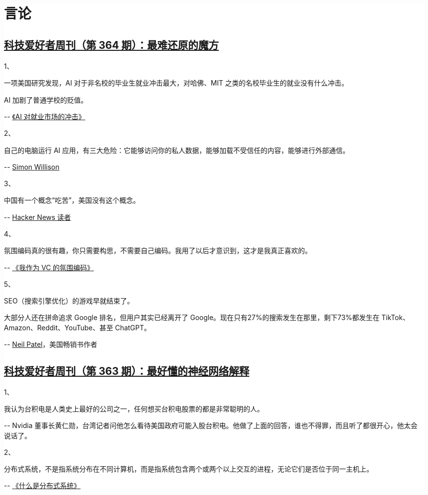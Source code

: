 # 言论

## [科技爱好者周刊（第 364 期）：最难还原的魔方](https://github.com/ruanyf/weekly/blob/master/docs/issue-364.md#言论)


1、

一项美国研究发现，AI 对于非名校的毕业生就业冲击最大，对哈佛、MIT 之类的名校毕业生的就业没有什么冲击。

AI 加剧了普通学校的贬值。

-- [《AI 对就业市场的冲击》](https://www.facebook.com/rainchamber123/posts/pfbid02UhZG3w4BBw4CB2Wn334x787v3Hvxh24V51aH1DfyTfpCLgUoh9YtsSk9ptaufoECl)

2、

自己的电脑运行 AI 应用，有三大危险：它能够访问你的私人数据，能够加载不受信任的内容，能够进行外部通信。

-- [Simon Willison](https://martinfowler.com/articles/202508-ai-thoughts.html)

3、

中国有一个概念“吃苦”，美国没有这个概念。

-- [Hacker News 读者](https://news.ycombinator.com/item?id=45057112)

4、

氛围编码真的很有趣，你只需要构思，不需要自己编码。我用了以后才意识到，这才是我真正喜欢的。

-- [《我作为 VC 的氛围编码》](https://kevinkuipers.substack.com/p/vc-for-vibe-coding-a-fresh-new-start)

5、

SEO（搜索引擎优化）的游戏早就结束了。

大​部​分​人还​在​拼​命​追求 Google 排名，但​用户其实已经离开了 Google。现在只有27%的搜索发生在那里，剩下73%都发生​在 TikTok、Amazon、Reddit、YouTube、甚​至 ChatGPT。

-- [Neil Patel](https://www.facebook.com/groups/403305889834821/?multi_permalinks=3290520761113305)，美国畅销书作者


## [科技爱好者周刊（第 363 期）：最好懂的神经网络解释](https://github.com/ruanyf/weekly/blob/master/docs/issue-363.md#言论)


1、

我认为台积电是人类史上最好的公司之一，任何想买台积电股票的都是非常聪明的人。

-- Nvidia 董事长黄仁勋，台湾记者问他怎么看待美国政府可能入股台积电。他做了上面的回答，谁也不得罪，而且听了都很开心，他太会说话了。

2、

分布式系统，不是指系统分布在不同计算机，而是指系统包含两个或两个以上交互的进程，无论它们是否位于同一主机上。

-- [《什么是分布式系统》](https://notes.eatonphil.com/2025-08-09-what-even-is-distributed-systems.html)
